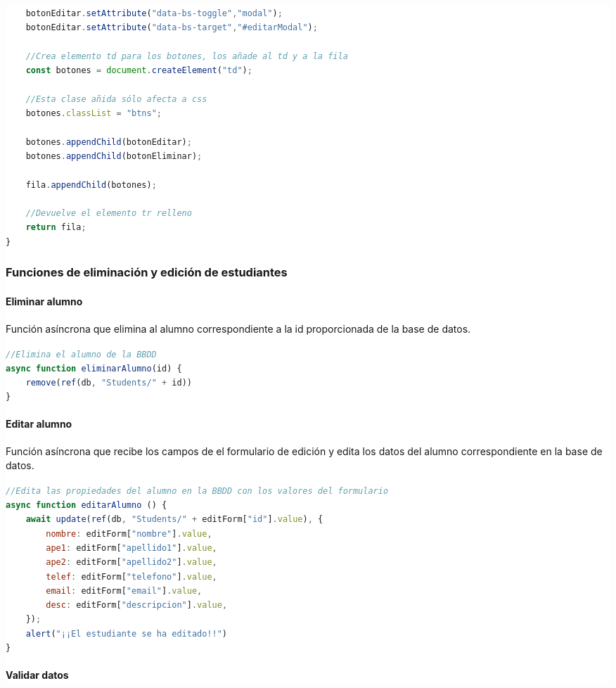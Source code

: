 ```javascript
    botonEditar.setAttribute("data-bs-toggle","modal");
    botonEditar.setAttribute("data-bs-target","#editarModal");

    //Crea elemento td para los botones, los añade al td y a la fila
    const botones = document.createElement("td");

    //Esta clase añida sólo afecta a css
    botones.classList = "btns";

    botones.appendChild(botonEditar);
    botones.appendChild(botonEliminar);

    fila.appendChild(botones);

    //Devuelve el elemento tr relleno
    return fila;
}
```

### Funciones de eliminación y edición de estudiantes

#### Eliminar alumno

Función asíncrona que elimina al alumno correspondiente a la id proporcionada de la base de datos.

```javascript
//Elimina el alumno de la BBDD
async function eliminarAlumno(id) {
    remove(ref(db, "Students/" + id))
}
```

#### Editar alumno

Función asíncrona que recibe los campos de el formulario de edición y edita los datos del alumno correspondiente en la base de datos.

```javascript
//Edita las propiedades del alumno en la BBDD con los valores del formulario
async function editarAlumno () {
    await update(ref(db, "Students/" + editForm["id"].value), {
        nombre: editForm["nombre"].value,
        ape1: editForm["apellido1"].value,
        ape2: editForm["apellido2"].value,
        telef: editForm["telefono"].value,
        email: editForm["email"].value,
        desc: editForm["descripcion"].value,
    });
    alert("¡¡El estudiante se ha editado!!")
}
```

#### Validar datos
